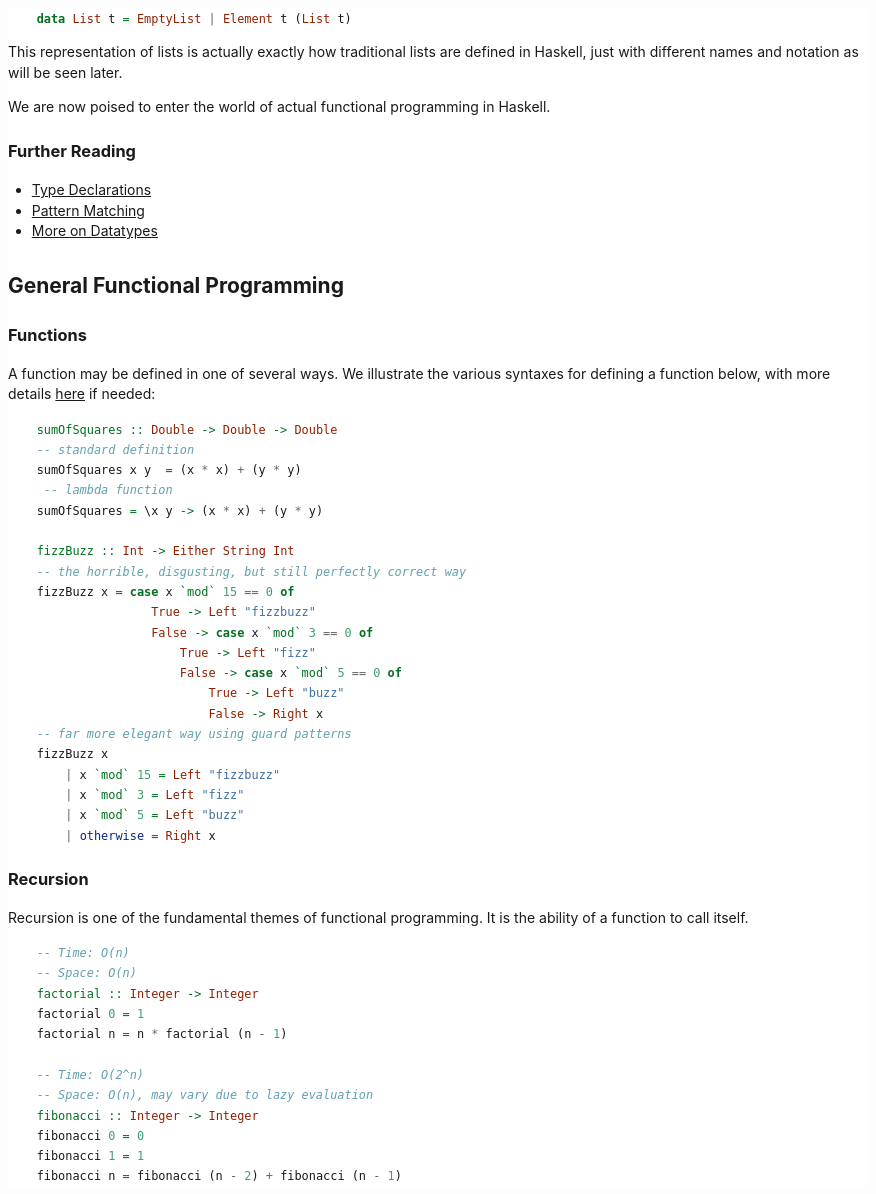 ``` haskell
    data List t = EmptyList | Element t (List t)
```

This representation of lists is actually exactly how traditional lists are
defined in Haskell, just with different names and notation as will be seen later.

We are now poised to enter the world of actual functional programming in Haskell.

### Further Reading

* [Type Declarations](https://en.wikibooks.org/wiki/Haskell/Type_declarations)
* [Pattern Matching](https://en.wikibooks.org/wiki/Haskell/Pattern_matching)
* [More on Datatypes](https://en.wikibooks.org/wiki/Haskell/More_on_datatypes)

## General Functional Programming

### Functions

A function may be defined in one of several ways. We illustrate the various
syntaxes for defining a function below, with more details
[here](http://learnyouahaskell.com/syntax-in-functions) if needed:

```haskell
    sumOfSquares :: Double -> Double -> Double
    -- standard definition
    sumOfSquares x y  = (x * x) + (y * y)
     -- lambda function
    sumOfSquares = \x y -> (x * x) + (y * y)

    fizzBuzz :: Int -> Either String Int
    -- the horrible, disgusting, but still perfectly correct way
    fizzBuzz x = case x `mod` 15 == 0 of
                    True -> Left "fizzbuzz"
                    False -> case x `mod` 3 == 0 of
                        True -> Left "fizz"
                        False -> case x `mod` 5 == 0 of
                            True -> Left "buzz"
                            False -> Right x
    -- far more elegant way using guard patterns
    fizzBuzz x
        | x `mod` 15 = Left "fizzbuzz"
        | x `mod` 3 = Left "fizz"
        | x `mod` 5 = Left "buzz"
        | otherwise = Right x
```

### Recursion

Recursion is one of the fundamental themes of functional programming. It is the
ability of a function to call itself.

```haskell
    -- Time: O(n)
    -- Space: O(n)
    factorial :: Integer -> Integer
    factorial 0 = 1
    factorial n = n * factorial (n - 1)

    -- Time: O(2^n)
    -- Space: O(n), may vary due to lazy evaluation
    fibonacci :: Integer -> Integer
    fibonacci 0 = 0
    fibonacci 1 = 1
    fibonacci n = fibonacci (n - 2) + fibonacci (n - 1)
```

